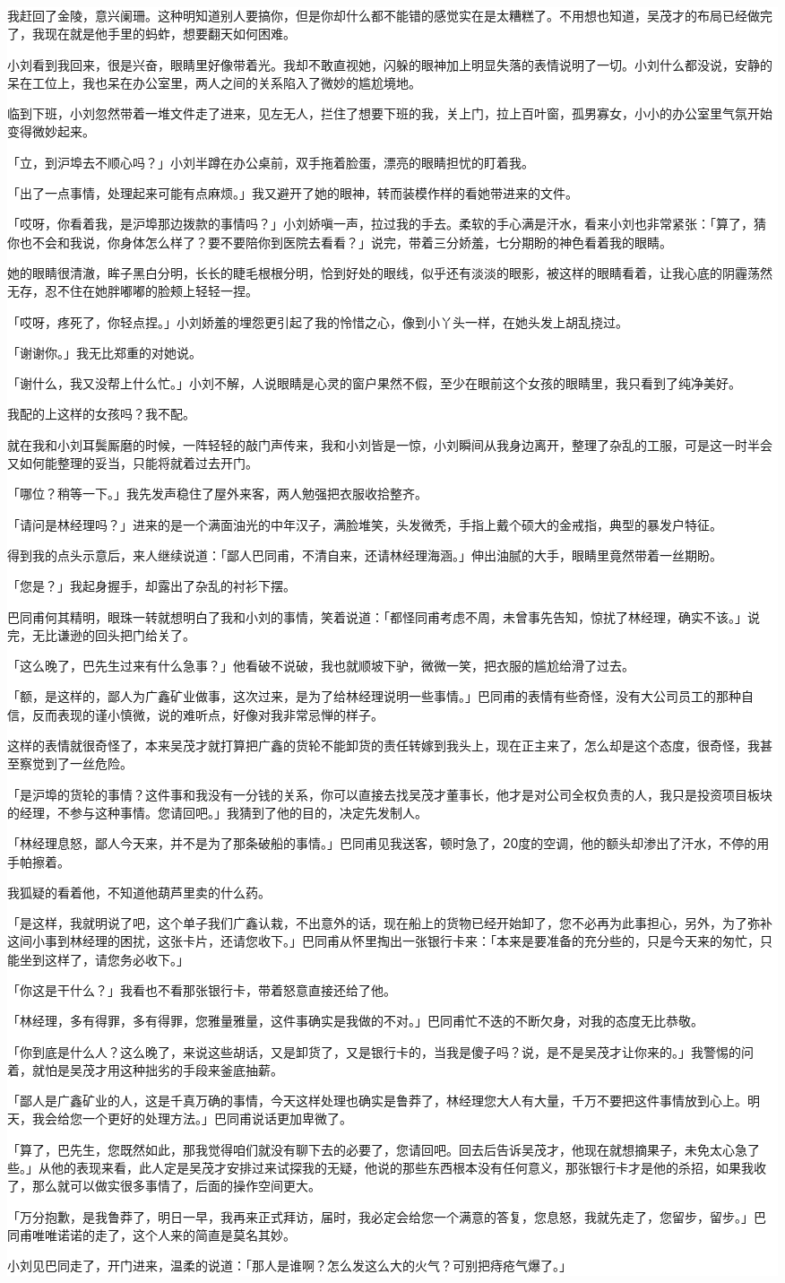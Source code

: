 
我赶回了金陵，意兴阑珊。这种明知道别人要搞你，但是你却什么都不能错的感觉实在是太糟糕了。不用想也知道，吴茂才的布局已经做完了，我现在就是他手里的蚂蚱，想要翻天如何困难。

小刘看到我回来，很是兴奋，眼睛里好像带着光。我却不敢直视她，闪躲的眼神加上明显失落的表情说明了一切。小刘什么都没说，安静的呆在工位上，我也呆在办公室里，两人之间的关系陷入了微妙的尴尬境地。

临到下班，小刘忽然带着一堆文件走了进来，见左无人，拦住了想要下班的我，关上门，拉上百叶窗，孤男寡女，小小的办公室里气氛开始变得微妙起来。

「立，到沪埠去不顺心吗？」小刘半蹲在办公桌前，双手拖着脸蛋，漂亮的眼睛担忧的盯着我。

「出了一点事情，处理起来可能有点麻烦。」我又避开了她的眼神，转而装模作样的看她带进来的文件。

「哎呀，你看着我，是沪埠那边拨款的事情吗？」小刘娇嗔一声，拉过我的手去。柔软的手心满是汗水，看来小刘也非常紧张：「算了，猜你也不会和我说，你身体怎么样了？要不要陪你到医院去看看？」说完，带着三分娇羞，七分期盼的神色看着我的眼睛。

她的眼睛很清澈，眸子黑白分明，长长的睫毛根根分明，恰到好处的眼线，似乎还有淡淡的眼影，被这样的眼睛看着，让我心底的阴霾荡然无存，忍不住在她胖嘟嘟的脸颊上轻轻一捏。

「哎呀，疼死了，你轻点捏。」小刘娇羞的埋怨更引起了我的怜惜之心，像到小丫头一样，在她头发上胡乱挠过。

「谢谢你。」我无比郑重的对她说。

「谢什么，我又没帮上什么忙。」小刘不解，人说眼睛是心灵的窗户果然不假，至少在眼前这个女孩的眼睛里，我只看到了纯净美好。

我配的上这样的女孩吗？我不配。

就在我和小刘耳鬓厮磨的时候，一阵轻轻的敲门声传来，我和小刘皆是一惊，小刘瞬间从我身边离开，整理了杂乱的工服，可是这一时半会又如何能整理的妥当，只能将就着过去开门。

「哪位？稍等一下。」我先发声稳住了屋外来客，两人勉强把衣服收拾整齐。

「请问是林经理吗？」进来的是一个满面油光的中年汉子，满脸堆笑，头发微秃，手指上戴个硕大的金戒指，典型的暴发户特征。

得到我的点头示意后，来人继续说道：「鄙人巴同甫，不清自来，还请林经理海涵。」伸出油腻的大手，眼睛里竟然带着一丝期盼。

「您是？」我起身握手，却露出了杂乱的衬衫下摆。

巴同甫何其精明，眼珠一转就想明白了我和小刘的事情，笑着说道：「都怪同甫考虑不周，未曾事先告知，惊扰了林经理，确实不该。」说完，无比谦逊的回头把门给关了。

「这么晚了，巴先生过来有什么急事？」他看破不说破，我也就顺坡下驴，微微一笑，把衣服的尴尬给滑了过去。

「额，是这样的，鄙人为广鑫矿业做事，这次过来，是为了给林经理说明一些事情。」巴同甫的表情有些奇怪，没有大公司员工的那种自信，反而表现的谨小慎微，说的难听点，好像对我非常忌惮的样子。

这样的表情就很奇怪了，本来吴茂才就打算把广鑫的货轮不能卸货的责任转嫁到我头上，现在正主来了，怎么却是这个态度，很奇怪，我甚至察觉到了一丝危险。

「是沪埠的货轮的事情？这件事和我没有一分钱的关系，你可以直接去找吴茂才董事长，他才是对公司全权负责的人，我只是投资项目板块的经理，不参与这种事情。您请回吧。」我猜到了他的目的，决定先发制人。

「林经理息怒，鄙人今天来，并不是为了那条破船的事情。」巴同甫见我送客，顿时急了，20度的空调，他的额头却渗出了汗水，不停的用手帕擦着。

我狐疑的看着他，不知道他葫芦里卖的什么药。

「是这样，我就明说了吧，这个单子我们广鑫认栽，不出意外的话，现在船上的货物已经开始卸了，您不必再为此事担心，另外，为了弥补这间小事到林经理的困扰，这张卡片，还请您收下。」巴同甫从怀里掏出一张银行卡来：「本来是要准备的充分些的，只是今天来的匆忙，只能坐到这样了，请您务必收下。」

「你这是干什么？」我看也不看那张银行卡，带着怒意直接还给了他。

「林经理，多有得罪，多有得罪，您雅量雅量，这件事确实是我做的不对。」巴同甫忙不迭的不断欠身，对我的态度无比恭敬。

「你到底是什么人？这么晚了，来说这些胡话，又是卸货了，又是银行卡的，当我是傻子吗？说，是不是吴茂才让你来的。」我警惕的问着，就怕是吴茂才用这种拙劣的手段来釜底抽薪。

「鄙人是广鑫矿业的人，这是千真万确的事情，今天这样处理也确实是鲁莽了，林经理您大人有大量，千万不要把这件事情放到心上。明天，我会给您一个更好的处理方法。」巴同甫说话更加卑微了。

「算了，巴先生，您既然如此，那我觉得咱们就没有聊下去的必要了，您请回吧。回去后告诉吴茂才，他现在就想摘果子，未免太心急了些。」从他的表现来看，此人定是吴茂才安排过来试探我的无疑，他说的那些东西根本没有任何意义，那张银行卡才是他的杀招，如果我收了，那么就可以做实很多事情了，后面的操作空间更大。

「万分抱歉，是我鲁莽了，明日一早，我再来正式拜访，届时，我必定会给您一个满意的答复，您息怒，我就先走了，您留步，留步。」巴同甫唯唯诺诺的走了，这个人来的简直是莫名其妙。

小刘见巴同走了，开门进来，温柔的说道：「那人是谁啊？怎么发这么大的火气？可别把痔疮气爆了。」
